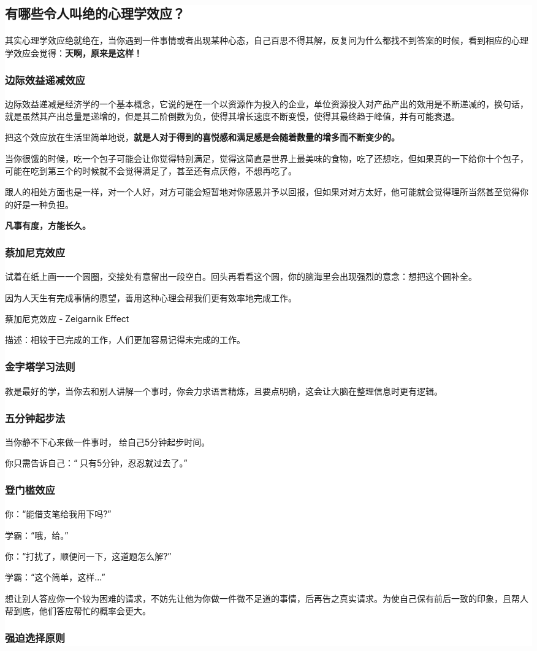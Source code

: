 ## 有哪些令人叫绝的心理学效应？

其实心理学效应绝就绝在，当你遇到一件事情或者出现某种心态，自己百思不得其解，反复问为什么都找不到答案的时候，看到相应的心理学效应会觉得：**天啊，原来是这样！**



### 边际效益递减效应

边际效益递减是经济学的一个基本概念，它说的是在一个以资源作为投入的企业，单位资源投入对产品产出的效用是不断递减的，换句话，就是虽然其产出总量是递增的，但是其二阶倒数为负，使得其增长速度不断变慢，使得其最终趋于峰值，并有可能衰退。

把这个效应放在生活里简单地说，**就是人对于得到的喜悦感和满足感是会随着数量的增多而不断变少的。**

当你很饿的时候，吃一个包子可能会让你觉得特别满足，觉得这简直是世界上最美味的食物，吃了还想吃，但如果真的一下给你十个包子，可能在吃到第三个的时候就不会觉得满足了，甚至还有点厌倦，不想再吃了。

跟人的相处方面也是一样，对一个人好，对方可能会短暂地对你感恩并予以回报，但如果对对方太好，他可能就会觉得理所当然甚至觉得你的好是一种负担。

**凡事有度，方能长久。**



### 蔡加尼克效应

试着在纸上画一一个圆圈，交接处有意留出一段空白。回头再看看这个圆，你的脑海里会出现强烈的意念：想把这个圆补全。

因为人天生有完成事情的愿望，善用这种心理会帮我们更有效率地完成工作。

蔡加尼克效应 - Zeigarnik Effect

描述：相较于已完成的工作，人们更加容易记得未完成的工作。



### 金字塔学习法则

教是最好的学，当你去和别人讲解一个事时，你会力求语言精炼，且要点明确，这会让大脑在整理信息时更有逻辑。



### 五分钟起步法

当你静不下心来做一件事时， 给自己5分钟起步时间。

你只需告诉自己：“ 只有5分钟，忍忍就过去了。”



### 登门槛效应

你：“能借支笔给我用下吗?”

学霸：“哦，给。”

你：“打扰了，顺便问一下，这道题怎么解?”

学霸：“这个简单，这样...”

想让别人答应你一个较为困难的请求，不妨先让他为你做一件微不足道的事情，后再告之真实请求。为使自己保有前后一致的印象，且帮人帮到底，他们答应帮忙的概率会更大。



### 强迫选择原则
